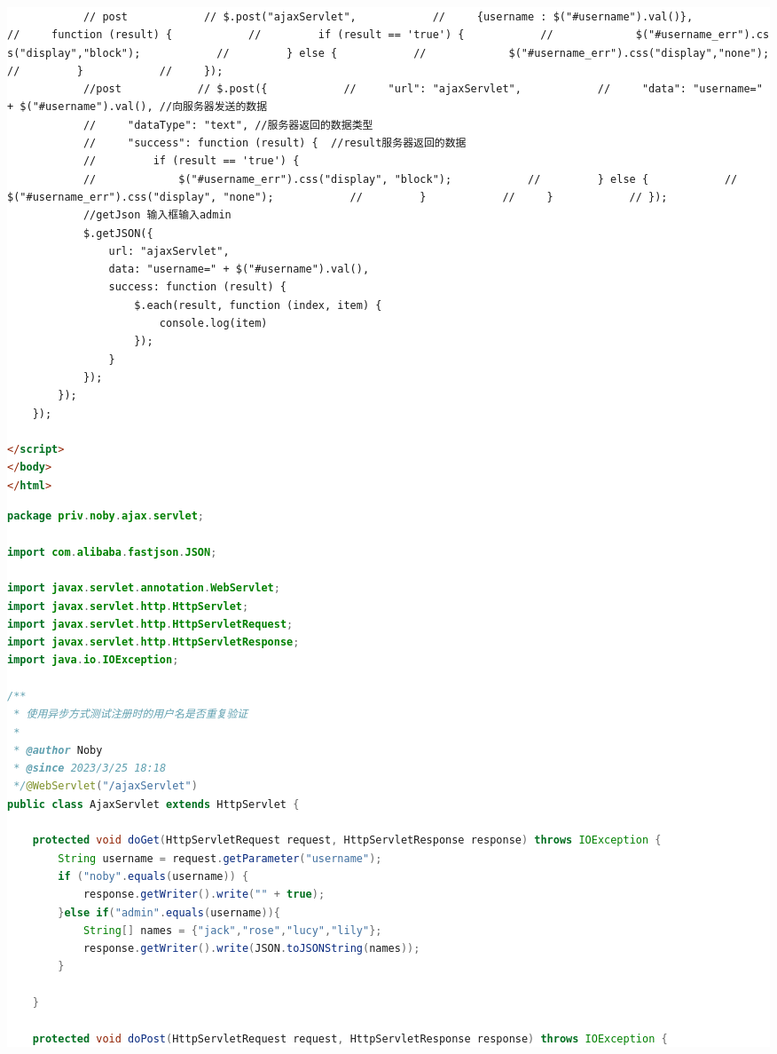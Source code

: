 ```html
            // post            // $.post("ajaxServlet",            //     {username : $("#username").val()},            //     function (result) {            //         if (result == 'true') {            //             $("#username_err").css("display","block");            //         } else {            //             $("#username_err").css("display","none");            //         }            //     });
            //post            // $.post({            //     "url": "ajaxServlet",            //     "data": "username=" + $("#username").val(), //向服务器发送的数据
            //     "dataType": "text", //服务器返回的数据类型
            //     "success": function (result) {  //result服务器返回的数据
            //         if (result == 'true') {
            //             $("#username_err").css("display", "block");            //         } else {            //             $("#username_err").css("display", "none");            //         }            //     }            // });
            //getJson 输入框输入admin
            $.getJSON({
                url: "ajaxServlet",
                data: "username=" + $("#username").val(),
                success: function (result) {
                    $.each(result, function (index, item) {
                        console.log(item)
                    });
                }
            });
        });
    });

</script>
</body>
</html>
```

```java
package priv.noby.ajax.servlet;

import com.alibaba.fastjson.JSON;

import javax.servlet.annotation.WebServlet;
import javax.servlet.http.HttpServlet;
import javax.servlet.http.HttpServletRequest;
import javax.servlet.http.HttpServletResponse;
import java.io.IOException;

/**
 * 使用异步方式测试注册时的用户名是否重复验证
 *
 * @author Noby
 * @since 2023/3/25 18:18
 */@WebServlet("/ajaxServlet")
public class AjaxServlet extends HttpServlet {

    protected void doGet(HttpServletRequest request, HttpServletResponse response) throws IOException {
        String username = request.getParameter("username");
        if ("noby".equals(username)) {
            response.getWriter().write("" + true);
        }else if("admin".equals(username)){
            String[] names = {"jack","rose","lucy","lily"};
            response.getWriter().write(JSON.toJSONString(names));
        }

    }

    protected void doPost(HttpServletRequest request, HttpServletResponse response) throws IOException {
```
